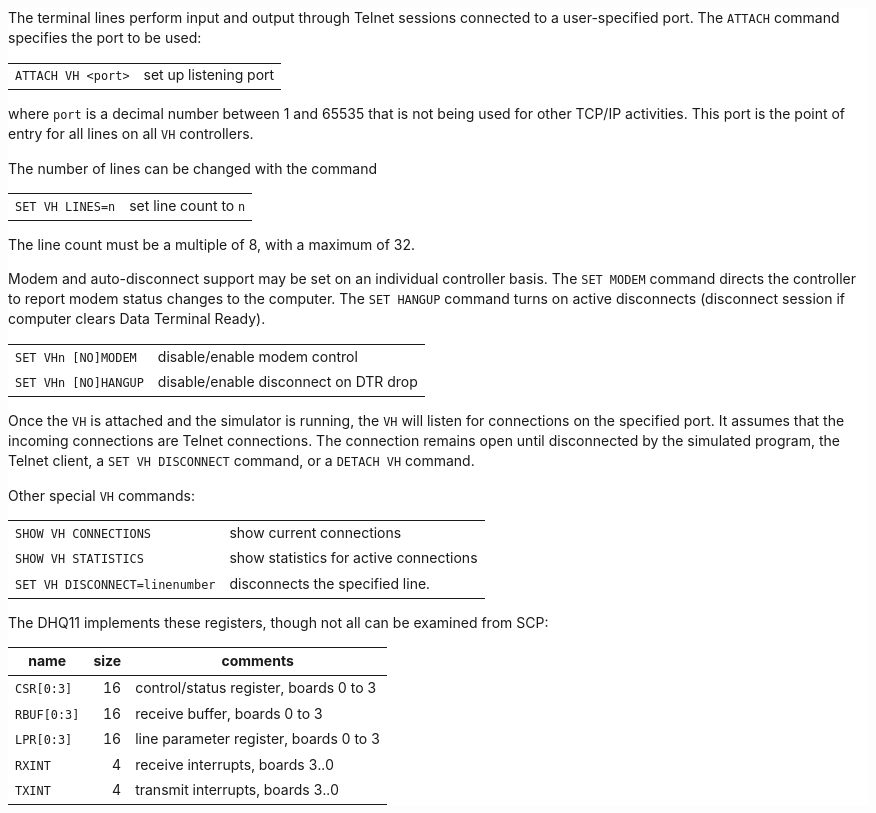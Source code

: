 The terminal lines perform input and output through Telnet sessions
connected to a user-specified port. The `ATTACH` command specifies the
port to be used:

|                    |                       |
|--------------------|-----------------------|
| `ATTACH VH <port>` | set up listening port |

where `port` is a decimal number between 1 and 65535 that is not being
used for other TCP/IP activities. This port is the point of entry for
all lines on all `VH` controllers.

The number of lines can be changed with the command

|                  |                       |
|------------------|-----------------------|
| `SET VH LINES=n` | set line count to `n` |

The line count must be a multiple of 8, with a maximum of 32.

Modem and auto-disconnect support may be set on an individual
controller basis. The `SET MODEM` command directs the controller to
report modem status changes to the computer. The `SET HANGUP` command
turns on active disconnects (disconnect session if computer clears
Data Terminal Ready).

|                      |                                       |
|----------------------|---------------------------------------|
| `SET VHn [NO]MODEM`  | disable/enable modem control          |
| `SET VHn [NO]HANGUP` | disable/enable disconnect on DTR drop |

Once the `VH` is attached and the simulator is running, the `VH` will
listen for connections on the specified port. It assumes that the
incoming connections are Telnet connections. The connection remains
open until disconnected by the simulated program, the Telnet client, a
`SET VH DISCONNECT` command, or a `DETACH VH` command.

Other special `VH` commands:

|                                |                                        |
|--------------------------------|----------------------------------------|
| `SHOW VH CONNECTIONS`          | show current connections               |
| `SHOW VH STATISTICS`           | show statistics for active connections |
| `SET VH DISCONNECT=linenumber` | disconnects the specified line.        |

The DHQ11 implements these registers, though not all can be examined from SCP:

| name        | size | comments                               |
|-------------|-----:|----------------------------------------|
| `CSR[0:3]`  |   16 | control/status register, boards 0 to 3 |
| `RBUF[0:3]` |   16 | receive buffer, boards 0 to 3          |
| `LPR[0:3]`  |   16 | line parameter register, boards 0 to 3 |
| `RXINT`     |    4 | receive interrupts, boards 3..0        |
| `TXINT`     |    4 | transmit interrupts, boards 3..0       |
